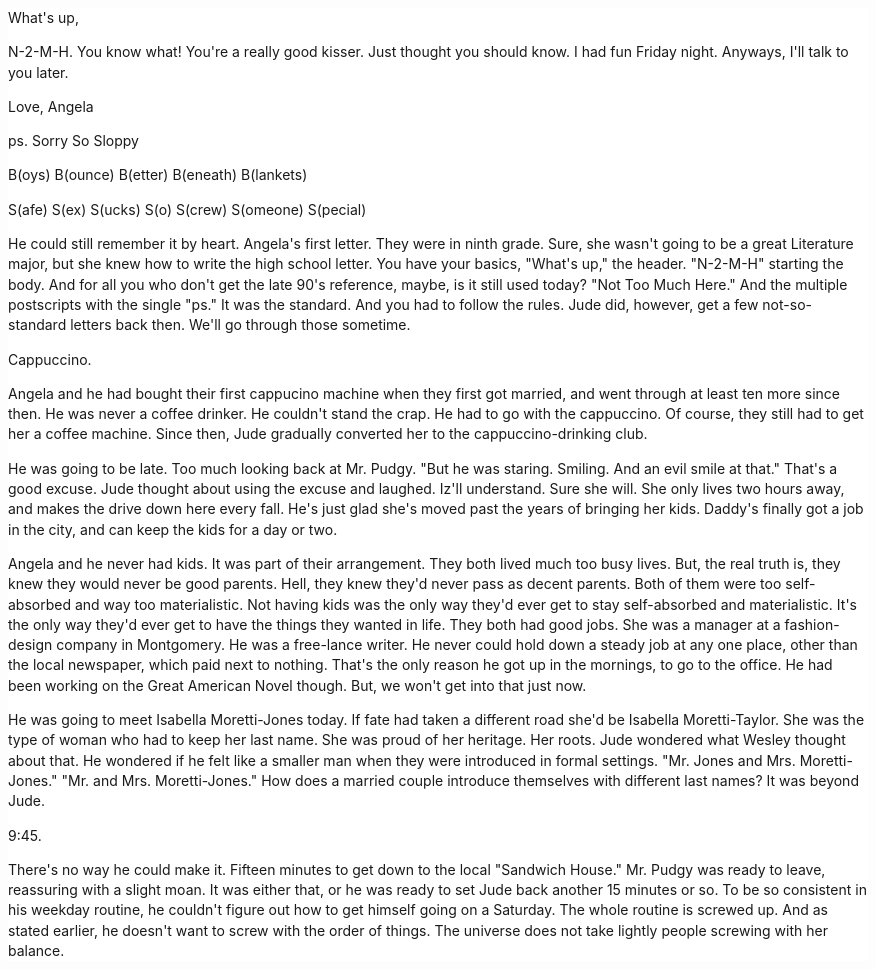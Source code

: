 What's up,

N-2-M-H.  You know what!  You're a really good kisser.  Just thought you should know.  I had fun Friday night.  Anyways, I'll talk to you later.

Love,
Angela

ps. Sorry So Sloppy

B(oys) B(ounce) B(etter) B(eneath) B(lankets)

S(afe) S(ex) S(ucks) S(o) S(crew) S(omeone) S(pecial)

He could still remember it by heart.  Angela's first letter.  They were in ninth grade.  Sure, she wasn't going to be a great Literature major, but she knew how to write the high school letter.  You have your basics, "What's up," the header.  "N-2-M-H" starting the body.  And for all you who don't get the late 90's reference, maybe, is it still used today?  "Not Too Much Here."  And the multiple postscripts with the single "ps."  It was the standard.  And you had to follow the rules.  Jude did, however, get a few not-so-standard letters back then.  We'll go through those sometime.

Cappuccino.

Angela and he had bought their first cappucino machine when they first got married, and went through at least ten more since then.  He was never a coffee drinker.  He couldn't stand the crap.  He had to go with the cappuccino.  Of course, they still had to get her a coffee machine.  Since then, Jude gradually converted her to the cappuccino-drinking club.

He was going to be late.  Too much looking back at Mr. Pudgy.  "But he was staring.  Smiling.  And an evil smile at that."  That's a good excuse.  Jude thought about using the excuse and laughed.  Iz'll understand.  Sure she will.  She only lives two hours away, and makes the drive down here every fall.  He's just glad she's moved past the years of bringing her kids.  Daddy's finally got a job in the city, and can keep the kids for a day or two.

Angela and he never had kids.  It was part of their arrangement.  They both lived much too busy lives.  But, the real truth is, they knew they would never be good parents.  Hell, they knew they'd never pass as decent parents.  Both of them were too self-absorbed and way too materialistic.  Not having kids was the only way they'd ever get to stay self-absorbed and materialistic.  It's the only way they'd ever get to have the things they wanted in life.  They both had good jobs.  She was a manager at a fashion-design company in Montgomery.  He was a free-lance writer.  He never could hold down a steady job at any one place, other than the local newspaper, which paid next to nothing.  That's the only reason he got up in the mornings, to go to the office.  He had been working on the Great American Novel though.  But, we won't get into that just now.

He was going to meet Isabella Moretti-Jones today.  If fate had taken a different road she'd be Isabella Moretti-Taylor.  She was the type of woman who had to keep her last name.  She was proud of her heritage.  Her roots.  Jude wondered what Wesley thought about that.  He wondered if he felt like a smaller man when they were introduced in formal settings.  "Mr. Jones and Mrs. Moretti-Jones."  "Mr. and Mrs. Moretti-Jones."  How does a married couple introduce themselves with different last names?  It was beyond Jude.

9:45.

There's no way he could make it.  Fifteen minutes to get down to the local "Sandwich House."  Mr. Pudgy was ready to leave, reassuring with a slight moan.  It was either that, or he was ready to set Jude back another 15 minutes or so.  To be so consistent in his weekday routine, he couldn't figure out how to get himself going on a Saturday.  The whole routine is screwed up.  And as stated earlier, he doesn't want to screw with the order of things.  The universe does not take lightly people screwing with her balance.
